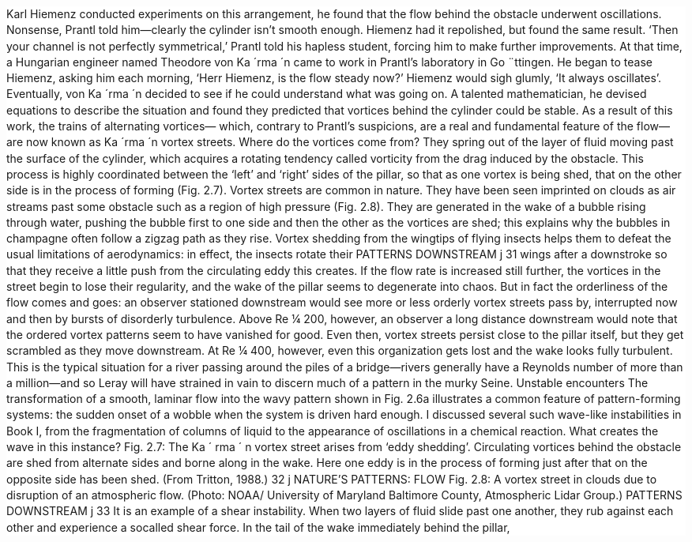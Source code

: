 Karl Hiemenz conducted experiments on this arrangement, he found
that the flow behind the obstacle underwent oscillations. Nonsense,
Prantl told him—clearly the cylinder isn’t smooth enough. Hiemenz
had it repolished, but found the same result. ‘Then your channel is not
perfectly symmetrical,’ Prantl told his hapless student, forcing him to
make further improvements.
At that time, a Hungarian engineer named Theodore von Ka ´rma ´n
came to work in Prantl’s laboratory in Go ¨ttingen. He began to tease
Hiemenz, asking him each morning, ‘Herr Hiemenz, is the flow steady
now?’ Hiemenz would sigh glumly, ‘It always oscillates’. Eventually, von
Ka ´rma ´n decided to see if he could understand what was going on.
A talented mathematician, he devised equations to describe the situation and found they predicted that vortices behind the cylinder could
be stable. As a result of this work, the trains of alternating vortices—
which, contrary to Prantl’s suspicions, are a real and fundamental
feature of the flow—are now known as Ka ´rma ´n vortex streets.
Where do the vortices come from? They spring out of the layer of fluid
moving past the surface of the cylinder, which acquires a rotating
tendency called vorticity from the drag induced by the obstacle. This
process is highly coordinated between the ‘left’ and ‘right’ sides of the
pillar, so that as one vortex is being shed, that on the other side is in
the process of forming (Fig. 2.7). Vortex streets are common in nature.
They have been seen imprinted on clouds as air streams past some
obstacle such as a region of high pressure (Fig. 2.8). They are generated
in the wake of a bubble rising through water, pushing the bubble first to
one side and then the other as the vortices are shed; this explains why
the bubbles in champagne often follow a zigzag path as they rise. Vortex
shedding from the wingtips of flying insects helps them to defeat the
usual limitations of aerodynamics: in effect, the insects rotate their
PATTERNS DOWNSTREAM j 31
wings after a downstroke so that they receive a little push from the
circulating eddy this creates.
If the flow rate is increased still further, the vortices in the street begin
to lose their regularity, and the wake of the pillar seems to degenerate
into chaos. But in fact the orderliness of the flow comes and goes: an
observer stationed downstream would see more or less orderly vortex
streets pass by, interrupted now and then by bursts of disorderly turbulence. Above Re ¼ 200, however, an observer a long distance downstream would note that the ordered vortex patterns seem to have
vanished for good. Even then, vortex streets persist close to the pillar
itself, but they get scrambled as they move downstream. At Re ¼ 400,
however, even this organization gets lost and the wake looks fully
turbulent. This is the typical situation for a river passing around the
piles of a bridge—rivers generally have a Reynolds number of more
than a million—and so Leray will have strained in vain to discern much
of a pattern in the murky Seine.
Unstable encounters
The transformation of a smooth, laminar flow into the wavy pattern
shown in Fig. 2.6a illustrates a common feature of pattern-forming
systems: the sudden onset of a wobble when the system is driven hard
enough. I discussed several such wave-like instabilities in Book I, from
the fragmentation of columns of liquid to the appearance of oscillations
in a chemical reaction. What creates the wave in this instance?
Fig. 2.7: The Ka ´ rma ´ n vortex street arises from ‘eddy shedding’.
Circulating vortices behind the obstacle are shed from alternate sides
and borne along in the wake. Here one eddy is in the process of
forming just after that on the opposite side has been shed. (From
Tritton, 1988.)
32 j NATURE’S PATTERNS: FLOW
Fig. 2.8: A vortex street in clouds due to disruption of an atmospheric flow. (Photo: NOAA/
University of Maryland Baltimore County, Atmospheric Lidar Group.)
PATTERNS DOWNSTREAM j 33
It is an example of a shear instability. When two layers of fluid slide
past one another, they rub against each other and experience a socalled shear force. In the tail of the wake immediately behind the pillar,